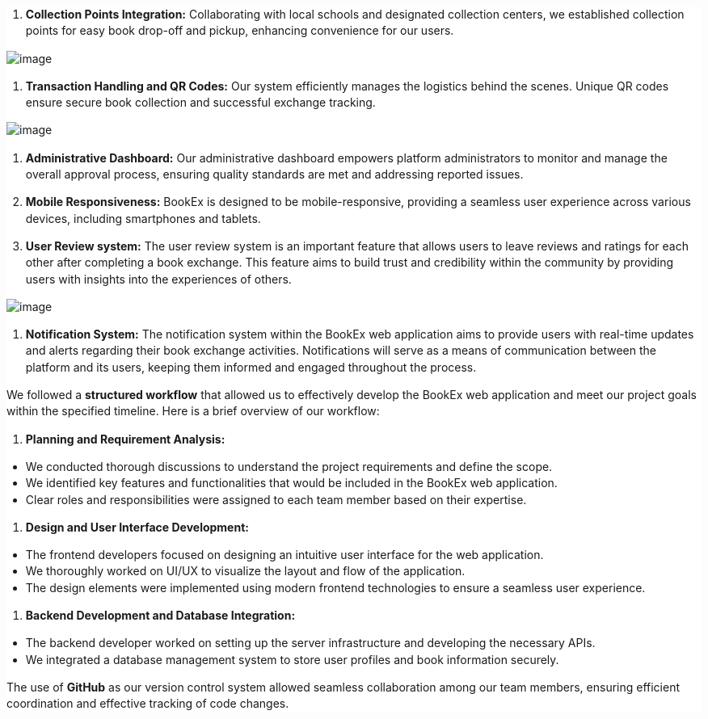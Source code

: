 
1. **Collection Points Integration:** Collaborating with local schools and designated collection centers, we established collection points for easy book drop-off and pickup, enhancing convenience for our users.

![image](https://github.com/umerkay/bookex/assets/20483712/0d0fa84f-68c8-4fb4-b092-f5b7b8173170)


1. **Transaction Handling and QR Codes:** Our system efficiently manages the logistics behind the scenes. Unique QR codes ensure secure book collection and successful exchange tracking.

![image](https://github.com/umerkay/bookex/assets/20483712/c13f9291-0f2e-4b33-ad4f-6405d57a0767)


1. **Administrative Dashboard:** Our administrative dashboard empowers platform administrators to monitor and manage the overall approval process, ensuring quality standards are met and addressing reported issues.

1. **Mobile Responsiveness:** BookEx is designed to be mobile-responsive, providing a seamless user experience across various devices, including smartphones and tablets.

1. **User Review system:** The user review system is an important feature that allows users to leave reviews and ratings for each other after completing a book exchange. This feature aims to build trust and credibility within the community by providing users with insights into the experiences of others.

![image](https://github.com/umerkay/bookex/assets/20483712/dd4312ec-a6f1-493e-aa3f-9439df838358)


1. **Notification System:** The notification system within the BookEx web application aims to provide users with real-time updates and alerts regarding their book exchange activities. Notifications will serve as a means of communication between the platform and its users, keeping them informed and engaged throughout the process.

We followed a **structured workflow** that allowed us to effectively develop the BookEx web application and meet our project goals within the specified timeline. Here is a brief overview of our workflow:

1. **Planning and Requirement Analysis:**
  - We conducted thorough discussions to understand the project requirements and define the scope.
  - We identified key features and functionalities that would be included in the BookEx web application.
  - Clear roles and responsibilities were assigned to each team member based on their expertise.

1. **Design and User Interface Development:**
  - The frontend developers focused on designing an intuitive user interface for the web application.
  - We thoroughly worked on UI/UX to visualize the layout and flow of the application.
  - The design elements were implemented using modern frontend technologies to ensure a seamless user experience.

1. **Backend Development and Database Integration:**
  - The backend developer worked on setting up the server infrastructure and developing the necessary APIs.
  - We integrated a database management system to store user profiles and book information securely.

The use of **GitHub** as our version control system allowed seamless collaboration among our team members, ensuring efficient coordination and effective tracking of code changes.
